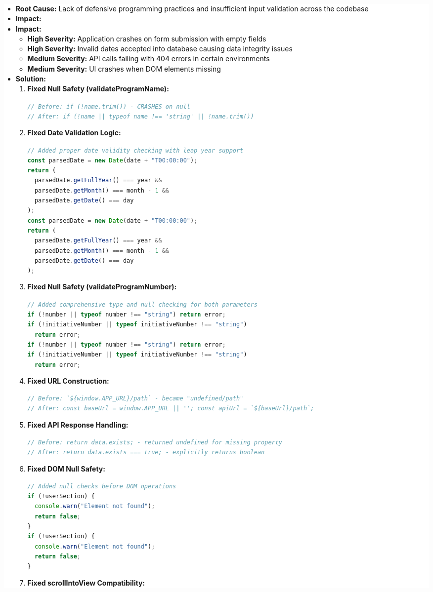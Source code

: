 - **Root Cause:** Lack of defensive programming practices and insufficient input validation across the codebase
- **Impact:**
- **Impact:**
  - **High Severity:** Application crashes on form submission with empty fields
  - **High Severity:** Invalid dates accepted into database causing data integrity issues
  - **Medium Severity:** API calls failing with 404 errors in certain environments
  - **Medium Severity:** UI crashes when DOM elements missing
- **Solution:**
  1. **Fixed Null Safety (validateProgramName):**
     ```javascript
     // Before: if (!name.trim()) - CRASHES on null
     // After: if (!name || typeof name !== 'string' || !name.trim())
     ```
  2. **Fixed Date Validation Logic:**
     ```javascript
     // Added proper date validity checking with leap year support
     const parsedDate = new Date(date + "T00:00:00");
     return (
       parsedDate.getFullYear() === year &&
       parsedDate.getMonth() === month - 1 &&
       parsedDate.getDate() === day
     );
     const parsedDate = new Date(date + "T00:00:00");
     return (
       parsedDate.getFullYear() === year &&
       parsedDate.getMonth() === month - 1 &&
       parsedDate.getDate() === day
     );
     ```
  3. **Fixed Null Safety (validateProgramNumber):**
     ```javascript
     // Added comprehensive type and null checking for both parameters
     if (!number || typeof number !== "string") return error;
     if (!initiativeNumber || typeof initiativeNumber !== "string")
       return error;
     if (!number || typeof number !== "string") return error;
     if (!initiativeNumber || typeof initiativeNumber !== "string")
       return error;
     ```
  4. **Fixed URL Construction:**
     ```javascript
     // Before: `${window.APP_URL}/path` - became "undefined/path"
     // After: const baseUrl = window.APP_URL || ''; const apiUrl = `${baseUrl}/path`;
     ```
  5. **Fixed API Response Handling:**
     ```javascript
     // Before: return data.exists; - returned undefined for missing property
     // After: return data.exists === true; - explicitly returns boolean
     ```
  6. **Fixed DOM Null Safety:**
     ```javascript
     // Added null checks before DOM operations
     if (!userSection) {
       console.warn("Element not found");
       return false;
     }
     if (!userSection) {
       console.warn("Element not found");
       return false;
     }
     ```
  7. **Fixed scrollIntoView Compatibility:**
     ```javascript